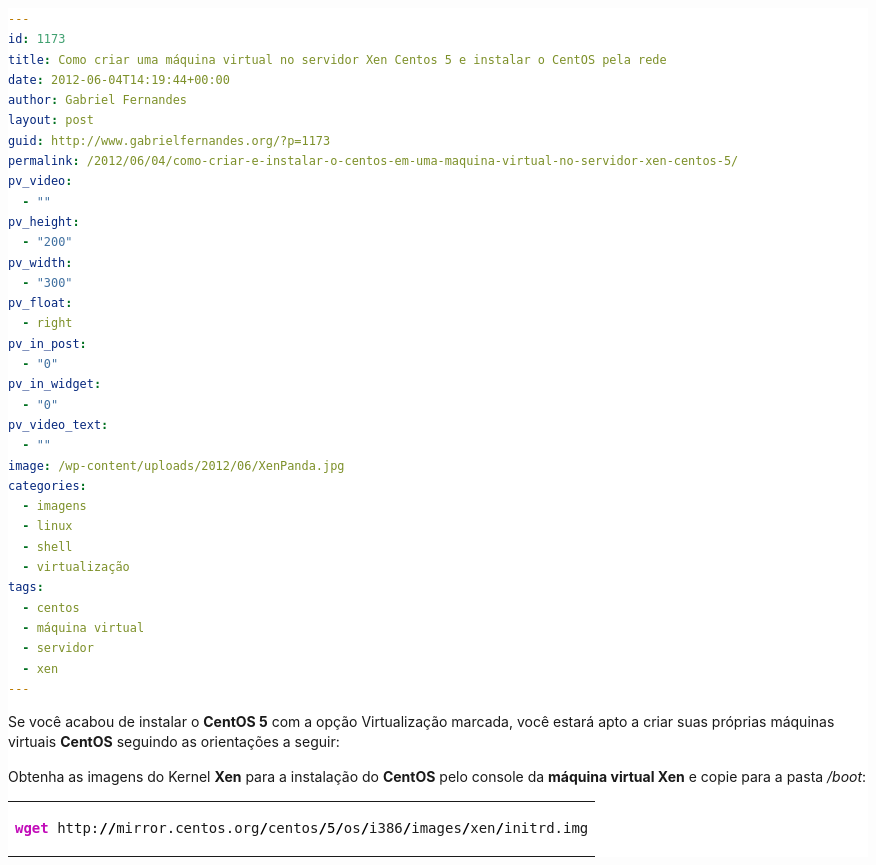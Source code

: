```yaml
---
id: 1173
title: Como criar uma máquina virtual no servidor Xen Centos 5 e instalar o CentOS pela rede
date: 2012-06-04T14:19:44+00:00
author: Gabriel Fernandes
layout: post
guid: http://www.gabrielfernandes.org/?p=1173
permalink: /2012/06/04/como-criar-e-instalar-o-centos-em-uma-maquina-virtual-no-servidor-xen-centos-5/
pv_video:
  - ""
pv_height:
  - "200"
pv_width:
  - "300"
pv_float:
  - right
pv_in_post:
  - "0"
pv_in_widget:
  - "0"
pv_video_text:
  - ""
image: /wp-content/uploads/2012/06/XenPanda.jpg
categories:
  - imagens
  - linux
  - shell
  - virtualização
tags:
  - centos
  - máquina virtual
  - servidor
  - xen
---
```

Se você acabou de instalar o **CentOS 5** com a opção Virtualização marcada, você estará apto a criar suas próprias máquinas virtuais **CentOS** seguindo as orientações a seguir:

Obtenha as imagens do Kernel **Xen** para a instalação do **CentOS** pelo console da **máquina virtual Xen** e copie para a pasta _/boot_:

<div class="wp_codebox">
  <table>
    <tr id="p1173175">
      <td class="code" id="p1173code175">
        <pre class="bash" style="font-family:monospace;"><span style="color: #c20cb9; font-weight: bold;">wget</span> http:<span style="color: #000000; font-weight: bold;">//</span>mirror.centos.org<span style="color: #000000; font-weight: bold;">/</span>centos<span style="color: #000000; font-weight: bold;">/</span><span style="color: #000000;">5</span><span style="color: #000000; font-weight: bold;">/</span>os<span style="color: #000000; font-weight: bold;">/</span>i386<span style="color: #000000; font-weight: bold;">/</span>images<span style="color: #000000; font-weight: bold;">/</span>xen<span style="color: #000000; font-weight: bold;">/</span>initrd.img</pre>
      </td>
    </tr>
  </table>
</div>
